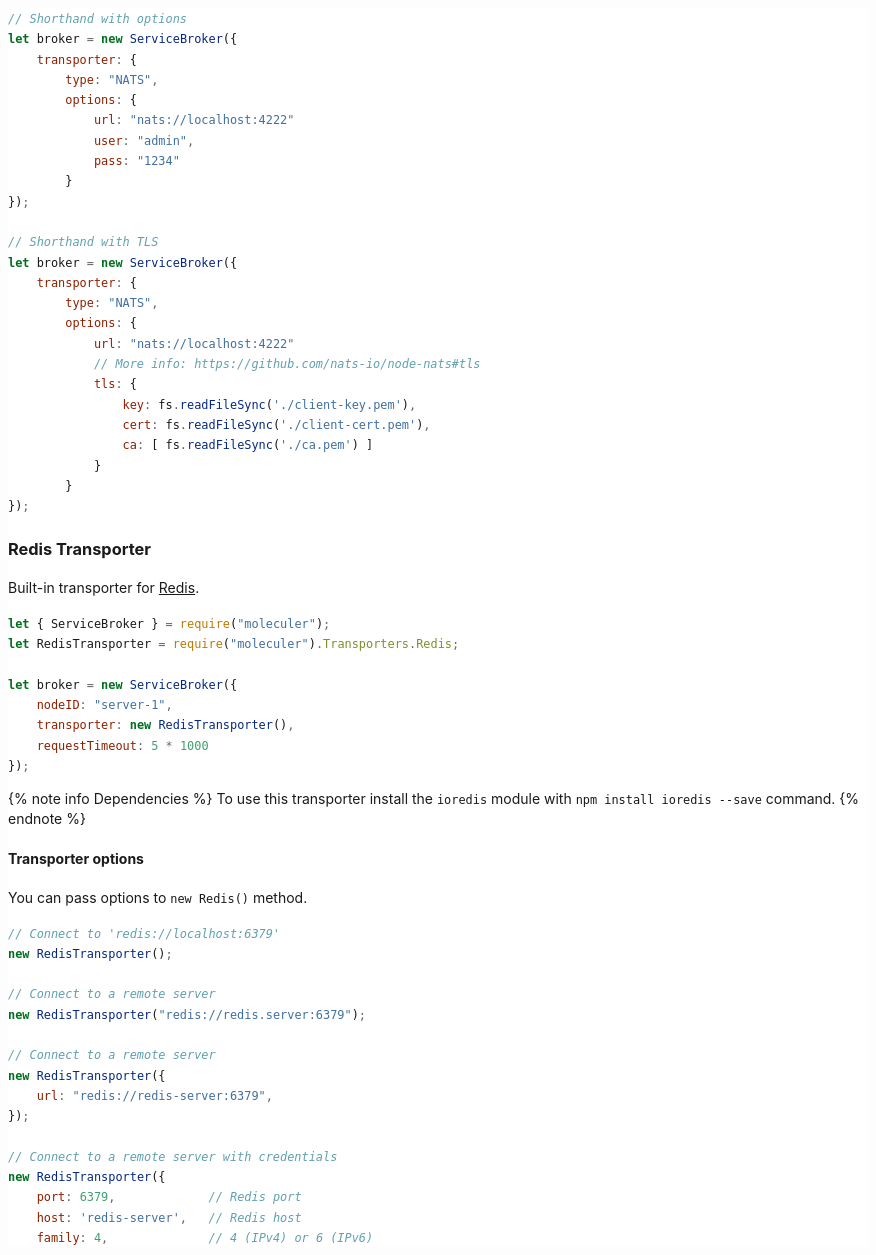 ```js
// Shorthand with options
let broker = new ServiceBroker({
    transporter: {
        type: "NATS",
        options: {
            url: "nats://localhost:4222"
            user: "admin",
            pass: "1234"
        }
});

// Shorthand with TLS
let broker = new ServiceBroker({
    transporter: {
        type: "NATS",
        options: {
            url: "nats://localhost:4222"
            // More info: https://github.com/nats-io/node-nats#tls
            tls: {
                key: fs.readFileSync('./client-key.pem'),
                cert: fs.readFileSync('./client-cert.pem'),
                ca: [ fs.readFileSync('./ca.pem') ]
            }
        }
});
```

### Redis Transporter
Built-in transporter for [Redis](http://redis.io/).

```js
let { ServiceBroker } = require("moleculer");
let RedisTransporter = require("moleculer").Transporters.Redis;

let broker = new ServiceBroker({
    nodeID: "server-1",
    transporter: new RedisTransporter(),
    requestTimeout: 5 * 1000
});
```
{% note info Dependencies %}
To use this transporter install the `ioredis` module with `npm install ioredis --save` command.
{% endnote %}

#### Transporter options
You can pass options to `new Redis()` method.

```js
// Connect to 'redis://localhost:6379'
new RedisTransporter();

// Connect to a remote server
new RedisTransporter("redis://redis.server:6379");

// Connect to a remote server
new RedisTransporter({
    url: "redis://redis-server:6379",
});

// Connect to a remote server with credentials
new RedisTransporter({
    port: 6379,             // Redis port
    host: 'redis-server',   // Redis host
    family: 4,              // 4 (IPv4) or 6 (IPv6)
```